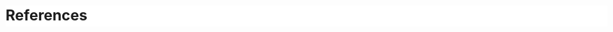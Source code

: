 ## References
[^sw2dot0]: A. Karpathy. 2017. [Software 2.0.](https://medium.com/@karpathy/software-2-0-a64152b37c35).

[^ws]: Alex Ratner, Stephen Bach, Paroma Varma, Chris Ré. 2017. [An Overview of Weak Supervision](https://www.snorkel.org/blog/weak-supervision).

[^drybell]: Alex Ratner, Cassandra Xia. 2019. [Harnessing Organizational Knowledge for Machine Learning](https://ai.googleblog.com/2019/03/harnessing-organizational-knowledge-for.html).

[^mtl]: Rich Caruana. 1997. [Multitask learning](https://link.springer.com/article/10.1023/A:1007379606734).

[^ruder]: Sebastian Ruder. 2017. [An Overview of Multi-Task Learning in Deep Neural Networks](http://ruder.io/multi-task/index.html).